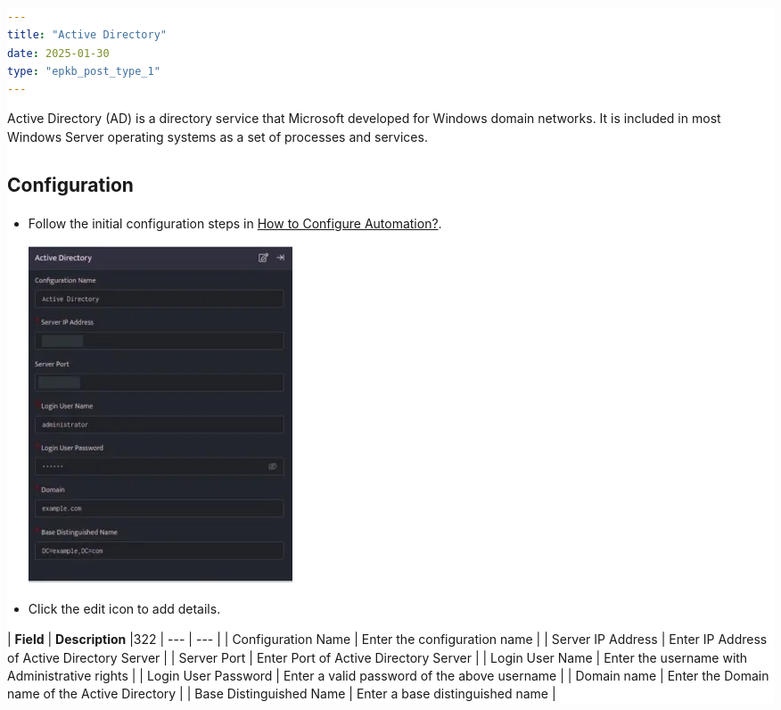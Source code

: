 ```yaml
---
title: "Active Directory"
date: 2025-01-30
type: "epkb_post_type_1"
---
```


Active Directory (AD) is a directory service that Microsoft developed for Windows domain networks. It is included in most Windows Server operating systems as a set of processes and services.

## **Configuration**

- Follow the initial configuration steps in [How to Configure Automation?](https://dnif.it/kb/uncategorized/configuring-automation/).  
      
      
    ![image 1-Dec-26-2023-05-15-47-8509-AM](./Active-directory-img/Active-Directory-1.jpg)

- Click the edit icon to add details.

| **Field** | **Description** |322
| --- | --- |
| Configuration Name | Enter the configuration name |
| Server IP Address | Enter IP Address of Active Directory Server |
| Server Port | Enter Port of Active Directory Server |
| Login User Name | Enter the username with Administrative rights |
| Login User Password | Enter a valid password of the above username |
| Domain name | Enter the Domain name of the Active Directory |
| Base Distinguished Name | Enter a base distinguished name |

